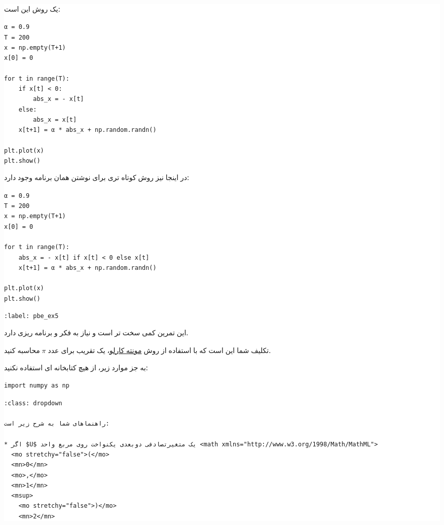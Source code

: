 یک روش این است:

```{code-cell} python3
α = 0.9
T = 200
x = np.empty(T+1)
x[0] = 0

for t in range(T):
    if x[t] < 0:
        abs_x = - x[t]
    else:
        abs_x = x[t]
    x[t+1] = α * abs_x + np.random.randn()

plt.plot(x)
plt.show()
```

در اینجا نیز روش کوتاه تری برای نوشتن همان برنامه وجود دارد:

```{code-cell} python3
α = 0.9
T = 200
x = np.empty(T+1)
x[0] = 0

for t in range(T):
    abs_x = - x[t] if x[t] < 0 else x[t]
    x[t+1] = α * abs_x + np.random.randn()

plt.plot(x)
plt.show()
```

```{solution-end}
```



```{exercise-start}
:label: pbe_ex5
```

این تمرین کمی سخت تر است و نیاز به فکر و برنامه ریزی دارد.

تکلیف شما این است که با استفاده از روش [مونته کارلو](https://en.wikipedia.org/wiki/Monte_Carlo_method)، یک تقریب برای عدد <math xmlns="http://www.w3.org/1998/Math/MathML">
  <mi>&#x3C0;</mi>
</math> محاسبه کنید.

به جز موارد زیر، از هیچ کتابخانه ای استفاده نکنید:

```{code-cell} python3
import numpy as np
```

```{hint}
:class: dropdown

راهنماهای شما به شرح زیر است:

* اگر $U$ یک متغیرتصادفی دوبعدی یکنواخت روی مربع واحد <math xmlns="http://www.w3.org/1998/Math/MathML">
  <mo stretchy="false">(</mo>
  <mn>0</mn>
  <mo>,</mo>
  <mn>1</mn>
  <msup>
    <mo stretchy="false">)</mo>
    <mn>2</mn>
```